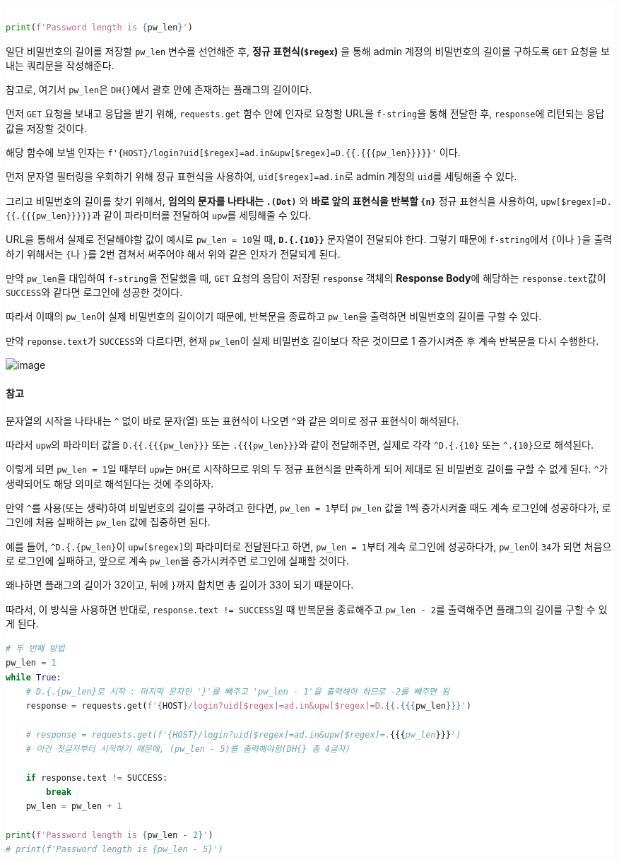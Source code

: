```py

print(f'Password length is {pw_len}')
```

일단 비밀번호의 길이를 저장할 `pw_len` 변수를 선언해준 후, **정규 표현식(`$regex`)** 을 통해 admin 계정의 비밀번호의 길이를 구하도록 `GET` 요청을 보내는 쿼리문을 작성해준다.

참고로, 여기서 `pw_len`은 `DH{}`에서 괄호 안에 존재하는 플래그의 길이이다.

먼저 `GET` 요청을 보내고 응답을 받기 위해, `requests.get` 함수 안에 인자로 요청할 URL을 `f-string`을 통해 전달한 후, `response`에 리턴되는 응답값을 저장할 것이다.

해당 함수에 보낼 인자는 `f'{HOST}/login?uid[$regex]=ad.in&upw[$regex]=D.{{.{{{pw_len}}}}}'` 이다. 

먼저 문자열 필터링을 우회하기 위해 정규 표현식을 사용하여, `uid[$regex]=ad.in`로 admin 계정의 `uid`를 세팅해줄 수 있다.

그리고 비밀번호의 길이를 찾기 위해서, **임의의 문자를 나타내는 `.(Dot)`** 와 **바로 앞의 표현식을 반복할 `{n}`** 정규 표현식을 사용하여, `upw[$regex]=D.{{.{{{pw_len}}}}}`과 같이 파라미터를 전달하여 `upw`를 세팅해줄 수 있다.

URL을 통해서 실제로 전달해야할 값이 예시로 `pw_len = 10`일 때, **`D.{.{10}}`** 문자열이 전달되야 한다. 그렇기 때문에 `f-string`에서 `{`이나 `}`을 출력하기 위해서는 `{`나 `}`를 2번 겹쳐서 써주어야 해서 위와 같은 인자가 전달되게 된다.

만약 `pw_len`을 대입하여 `f-string`을 전달했을 때, `GET` 요청의 응답이 저장된 `response` 객체의 **Response Body**에 해당하는 `response.text`값이 `SUCCESS`와 같다면 로그인에 성공한 것이다.

따라서 이때의 `pw_len`이 실제 비밀번호의 길이이기 때문에, 반복문을 종료하고 `pw_len`을 출력하면 비밀번호의 길이를 구할 수 있다.

만약 `reponse.text`가 `SUCCESS`와 다르다면, 현재 `pw_len`이 실제 비밀번호 길이보다 작은 것이므로 1 증가시켜준 후 계속 반복문을 다시 수행한다.

<img width="850" alt="image" src="https://github.com/user-attachments/assets/196fff0f-d372-45e2-a97f-e8cb0aa0ef6e">

<br>

#### 참고

문자열의 시작을 나타내는 `^` 없이 바로 문자(열) 또는 표현식이 나오면 `^`와 같은 의미로 정규 표현식이 해석된다.

따라서 `upw`의 파라미터 값을 `D.{{.{{{pw_len}}}` 또는 `.{{{pw_len}}}`와 같이 전달해주면, 실제로 각각 `^D.{.{10}` 또는 `^.{10}`으로 해석된다.

이렇게 되면 `pw_len = 1`일 때부터 `upw`는 `DH{`로 시작하므로 위의 두 정규 표현식을 만족하게 되어 제대로 된 비밀번호 길이를 구할 수 없게 된다. `^`가 생략되어도 해당 의미로 해석된다는 것에 주의하자.

만약 `^`를 사용(또는 생략)하여 비밀번호의 길이를 구하려고 한다면, `pw_len = 1`부터 `pw_len` 값을 1씩 증가시켜줄 때도 계속 로그인에 성공하다가, 로그인에 처음 실패하는 `pw_len` 값에 집중하면 된다.

예를 들어, `^D.{.{pw_len}`이 `upw[$regex]`의 파라미터로 전달된다고 하면, `pw_len = 1`부터 계속 로그인에 성공하다가, `pw_len`이 `34`가 되면 처음으로 로그인에 실패하고, 앞으로 계속 `pw_len`을 증가시켜주면 로그인에 실패할 것이다.

왜나하면 플래그의 길이가 32이고, 뒤에 `}`까지 합치면 총 길이가 33이 되기 때문이다.

따라서, 이 방식을 사용하면 반대로, `response.text != SUCCESS`일 때 반복문을 종료해주고 `pw_len - 2`를 출력해주면 플래그의 길이를 구할 수 있게 된다.

```py
# 두 번째 방법
pw_len = 1
while True:
    # D.{.{pw_len}로 시작 : 마지막 문자인 '}'를 빼주고 'pw_len - 1'을 출력해야 하므로 -2를 빼주면 됨
    response = requests.get(f'{HOST}/login?uid[$regex]=ad.in&upw[$regex]=D.{{.{{{pw_len}}}')

    # response = requests.get(f'{HOST}/login?uid[$regex]=ad.in&upw[$regex]=.{{{pw_len}}}')
    # 이건 첫글자부터 시작하기 때문에, (pw_len - 5)를 출력해야함(DH{} 총 4글자)

    if response.text != SUCCESS:
        break
    pw_len = pw_len + 1

print(f'Password length is {pw_len - 2}')
# print(f'Password length is {pw_len - 5}')
```
